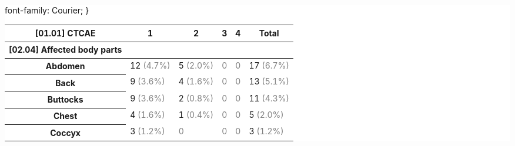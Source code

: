   font-family: Courier;
}
</style>
<table id="T_8abe6">
  <thead>
    <tr>
      <th class="index_name level0" >[01.01] CTCAE</th>
      <th id="T_8abe6_level0_col0" class="col_heading level0 col0" >1</th>
      <th id="T_8abe6_level0_col1" class="col_heading level0 col1" >2</th>
      <th id="T_8abe6_level0_col2" class="col_heading level0 col2" >3</th>
      <th id="T_8abe6_level0_col3" class="col_heading level0 col3" >4</th>
      <th id="T_8abe6_level0_col4" class="col_heading level0 col4" >Total</th>
    </tr>
    <tr>
      <th class="index_name level0" >[02.04] Affected body parts</th>
      <th class="blank col0" >&nbsp;</th>
      <th class="blank col1" >&nbsp;</th>
      <th class="blank col2" >&nbsp;</th>
      <th class="blank col3" >&nbsp;</th>
      <th class="blank col4" >&nbsp;</th>
    </tr>
  </thead>
  <tbody>
    <tr>
      <th id="T_8abe6_level0_row0" class="row_heading level0 row0" >Abdomen</th>
      <td id="T_8abe6_row0_col0" class="data row0 col0" >12 <span style="color: grey">(4.7%) </span></td>
      <td id="T_8abe6_row0_col1" class="data row0 col1" >5 <span style="color: grey">(2.0%) </span></td>
      <td id="T_8abe6_row0_col2" class="data row0 col2" ><span style="color: grey">0 </span></td>
      <td id="T_8abe6_row0_col3" class="data row0 col3" ><span style="color: grey">0 </span></td>
      <td id="T_8abe6_row0_col4" class="data row0 col4" >17 <span style="color: grey">(6.7%) </span></td>
    </tr>
    <tr>
      <th id="T_8abe6_level0_row1" class="row_heading level0 row1" >Back</th>
      <td id="T_8abe6_row1_col0" class="data row1 col0" >9 <span style="color: grey">(3.6%) </span></td>
      <td id="T_8abe6_row1_col1" class="data row1 col1" >4 <span style="color: grey">(1.6%) </span></td>
      <td id="T_8abe6_row1_col2" class="data row1 col2" ><span style="color: grey">0 </span></td>
      <td id="T_8abe6_row1_col3" class="data row1 col3" ><span style="color: grey">0 </span></td>
      <td id="T_8abe6_row1_col4" class="data row1 col4" >13 <span style="color: grey">(5.1%) </span></td>
    </tr>
    <tr>
      <th id="T_8abe6_level0_row2" class="row_heading level0 row2" >Buttocks</th>
      <td id="T_8abe6_row2_col0" class="data row2 col0" >9 <span style="color: grey">(3.6%) </span></td>
      <td id="T_8abe6_row2_col1" class="data row2 col1" >2 <span style="color: grey">(0.8%) </span></td>
      <td id="T_8abe6_row2_col2" class="data row2 col2" ><span style="color: grey">0 </span></td>
      <td id="T_8abe6_row2_col3" class="data row2 col3" ><span style="color: grey">0 </span></td>
      <td id="T_8abe6_row2_col4" class="data row2 col4" >11 <span style="color: grey">(4.3%) </span></td>
    </tr>
    <tr>
      <th id="T_8abe6_level0_row3" class="row_heading level0 row3" >Chest</th>
      <td id="T_8abe6_row3_col0" class="data row3 col0" >4 <span style="color: grey">(1.6%) </span></td>
      <td id="T_8abe6_row3_col1" class="data row3 col1" >1 <span style="color: grey">(0.4%) </span></td>
      <td id="T_8abe6_row3_col2" class="data row3 col2" ><span style="color: grey">0 </span></td>
      <td id="T_8abe6_row3_col3" class="data row3 col3" ><span style="color: grey">0 </span></td>
      <td id="T_8abe6_row3_col4" class="data row3 col4" >5 <span style="color: grey">(2.0%) </span></td>
    </tr>
    <tr>
      <th id="T_8abe6_level0_row4" class="row_heading level0 row4" >Coccyx</th>
      <td id="T_8abe6_row4_col0" class="data row4 col0" >3 <span style="color: grey">(1.2%) </span></td>
      <td id="T_8abe6_row4_col1" class="data row4 col1" ><span style="color: grey">0 </span></td>
      <td id="T_8abe6_row4_col2" class="data row4 col2" ><span style="color: grey">0 </span></td>
      <td id="T_8abe6_row4_col3" class="data row4 col3" ><span style="color: grey">0 </span></td>
      <td id="T_8abe6_row4_col4" class="data row4 col4" >3 <span style="color: grey">(1.2%) </span></td>
    </tr>
    <tr>